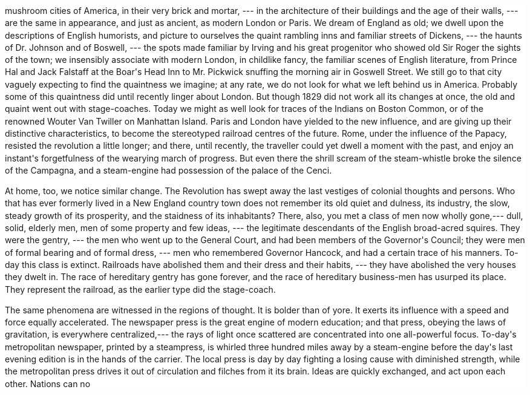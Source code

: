mushroom cities of America, in their very brick and mortar,
--- in the architecture of their buildings and the age of their
walls, --- are the same in appearance, and just as ancient, as
modern London or Paris. We dream of England as old; we
dwell upon the descriptions of English humorists, and picture
to ourselves the quaint rambling inns and familiar streets of
Dickens, --- the haunts of Dr. Johnson and of Boswell, --- the
spots made familiar by Irving and his great progenitor who
showed old Sir Roger the sights of the town; we insensibly
associate with modern London, in childlike fancy, the familiar
scenes of English literature, from Prince Hal and Jack Falstaff
at the Boar's Head Inn to Mr. Pickwick snuffing the morning
air in Goswell Street. We still go to that city vaguely
expecting to find the quaintness we imagine; at any rate,
we do not look for what we left behind us in America.
Probably some of this quaintness did until recently linger
about London. But though 1829 did not work all its changes
at once, the old and quaint went out with stage-coaches. Today
we might as well look for traces of the Indians on Boston
Common, or of the renowned Wouter Van Twiller on
Manhattan Island. Paris and London have yielded to the
new influence, and are giving up their distinctive characteristics,
to become the stereotyped railroad centres of the future.
Rome, under the influence of the Papacy, resisted the revolution
a little longer; and there, until recently, the traveller
could yet dwell a moment with the past, and enjoy an instant's
forgetfulness of the wearying march of progress. But even
there the shrill scream of the steam-whistle broke the silence
of the Campagna, and a steam-engine had possession of the
palace of the Cenci.

At home, too, we notice similar change. The Revolution
has swept away the last vestiges of colonial thoughts and
persons. Who that has ever formerly lived in a New England
country town does not remember its old quiet and dulness,
its industry, the slow, steady growth of its prosperity,
and the staidness of its inhabitants? There, also, you met a
class of men now wholly gone,--- dull, solid, elderly men, men
of some property and few ideas, --- the legitimate descendants
of the English broad-acred squires. They were the gentry,
--- the men who went up to the General Court, and had been
members of the Governor's Council; they were men of formal
bearing and of formal dress, --- men who remembered Governor
Hancock, and had a certain trace of his manners. To-day this
class is extinct. Railroads have abolished them and their
dress and their habits, --- they have abolished the very houses
they dwelt in. The race of hereditary gentry has gone forever,
and the race of hereditary business-men has usurped its
place. They represent the railroad, as the earlier type did
the stage-coach.

The same phenomena are witnessed in the regions of thought.
It is bolder than of yore. It exerts its influence with a speed
and force equally accelerated. The newspaper press is the
great engine of modern education; and that press, obeying
the laws of gravitation, is everywhere centralized,--- the rays
of light once scattered are concentrated into one all-powerful
focus. To-day's metropolitan newspaper, printed by a steampress,
is whirled three hundred miles away by a steam-engine
before the day's last evening edition is in the hands of the
carrier. The local press is day by day fighting a losing cause
with diminished strength, while the metropolitan press drives
it out of circulation and filches from it its brain. Ideas are
quickly exchanged, and act upon each other. Nations can no